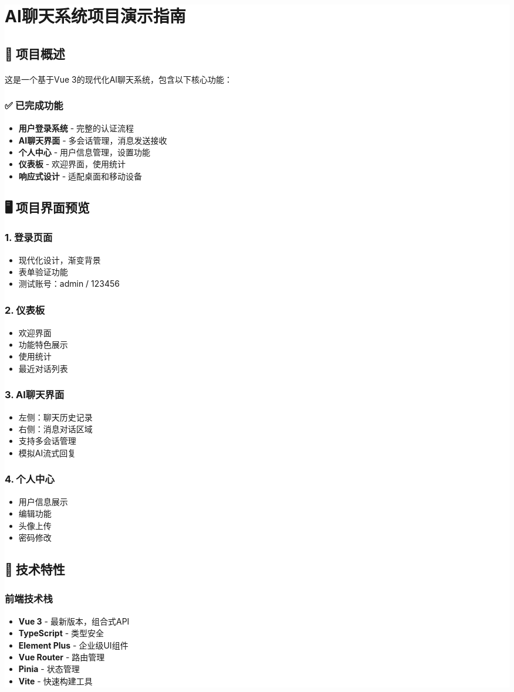 # AI聊天系统项目演示指南

## 🎯 项目概述

这是一个基于Vue 3的现代化AI聊天系统，包含以下核心功能：

### ✅ 已完成功能
- **用户登录系统** - 完整的认证流程
- **AI聊天界面** - 多会话管理，消息发送接收
- **个人中心** - 用户信息管理，设置功能
- **仪表板** - 欢迎界面，使用统计
- **响应式设计** - 适配桌面和移动设备

## 🖥️ 项目界面预览

### 1. 登录页面
- 现代化设计，渐变背景
- 表单验证功能
- 测试账号：admin / 123456

### 2. 仪表板
- 欢迎界面
- 功能特色展示
- 使用统计
- 最近对话列表

### 3. AI聊天界面
- 左侧：聊天历史记录
- 右侧：消息对话区域
- 支持多会话管理
- 模拟AI流式回复

### 4. 个人中心
- 用户信息展示
- 编辑功能
- 头像上传
- 密码修改

## 🚀 技术特性

### 前端技术栈
- **Vue 3** - 最新版本，组合式API
- **TypeScript** - 类型安全
- **Element Plus** - 企业级UI组件
- **Vue Router** - 路由管理
- **Pinia** - 状态管理
- **Vite** - 快速构建工具
